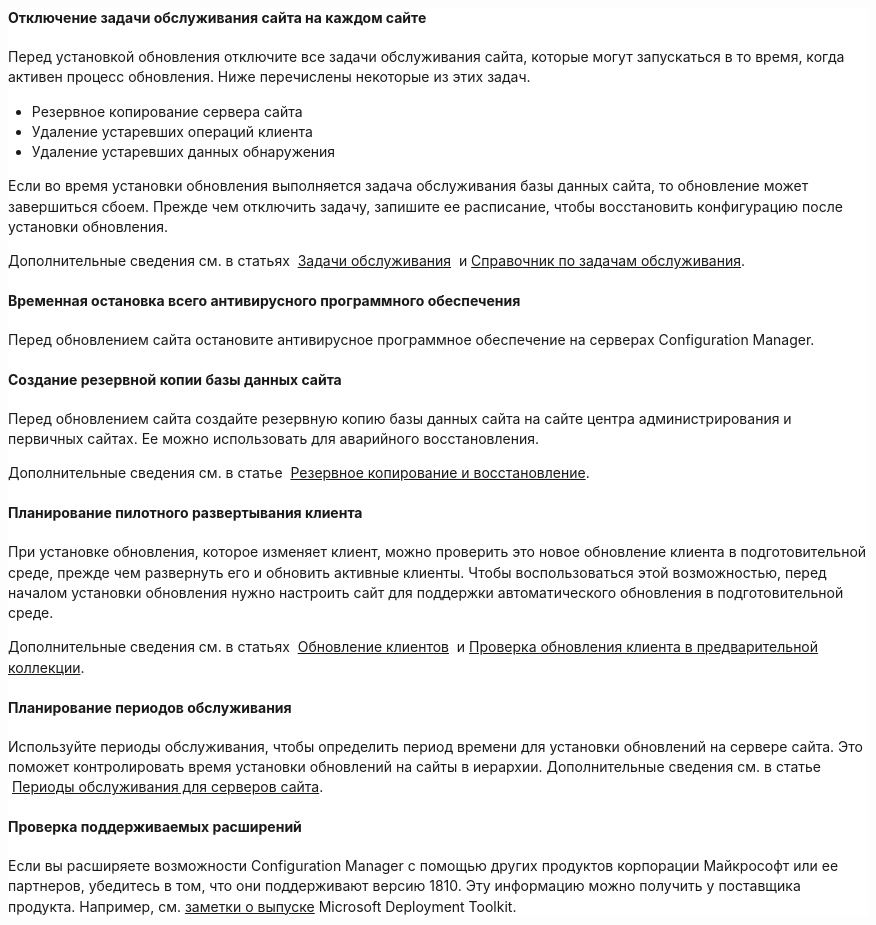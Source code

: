 #### <a name="disable-site-maintenance-tasks-at-each-site"></a>Отключение задачи обслуживания сайта на каждом сайте
Перед установкой обновления отключите все задачи обслуживания сайта, которые могут запускаться в то время, когда активен процесс обновления. Ниже перечислены некоторые из этих задач.

-   Резервное копирование сервера сайта
-   Удаление устаревших операций клиента
-   Удаление устаревших данных обнаружения

Если во время установки обновления выполняется задача обслуживания базы данных сайта, то обновление может завершиться сбоем. Прежде чем отключить задачу, запишите ее расписание, чтобы восстановить конфигурацию после установки обновления.

Дополнительные сведения см. в статьях  [Задачи обслуживания](maintenance-tasks.md)  и [Справочник по задачам обслуживания](reference-for-maintenance-tasks.md).

#### <a name="temporarily-stop-any-antivirus-software"></a>Временная остановка всего антивирусного программного обеспечения 
Перед обновлением сайта остановите антивирусное программное обеспечение на серверах Configuration Manager.  

#### <a name="create-a-backup-of-the-site-database"></a>Создание резервной копии базы данных сайта 
Перед обновлением сайта создайте резервную копию базы данных сайта на сайте центра администрирования и первичных сайтах. Ее можно использовать для аварийного восстановления.

Дополнительные сведения см. в статье  [Резервное копирование и восстановление](backup-and-recovery.md).

#### <a name="plan-for-client-piloting"></a>Планирование пилотного развертывания клиента   
При установке обновления, которое изменяет клиент, можно проверить это новое обновление клиента в подготовительной среде, прежде чем развернуть его и обновить активные клиенты. Чтобы воспользоваться этой возможностью, перед началом установки обновления нужно настроить сайт для поддержки автоматического обновления в подготовительной среде.

Дополнительные сведения см. в статьях  [Обновление клиентов](../../clients/manage/upgrade/upgrade-clients.md)  и [Проверка обновления клиента в предварительной коллекции](../../clients/manage/upgrade/test-client-upgrades.md).

#### <a name="plan-to-use-service-windows"></a>Планирование периодов обслуживания   
Используйте периоды обслуживания, чтобы определить период времени для установки обновлений на сервере сайта. Это поможет контролировать время установки обновлений на сайты в иерархии. Дополнительные сведения см. в статье  [Периоды обслуживания для серверов сайта](service-windows.md).

#### <a name="review-supported-extensions"></a>Проверка поддерживаемых расширений

Если вы расширяете возможности Configuration Manager с помощью других продуктов корпорации Майкрософт или ее партнеров, убедитесь в том, что они поддерживают версию 1810. Эту информацию можно получить у поставщика продукта. Например, см. [заметки о выпуске](../../../mdt/release-notes.md) Microsoft Deployment Toolkit.
